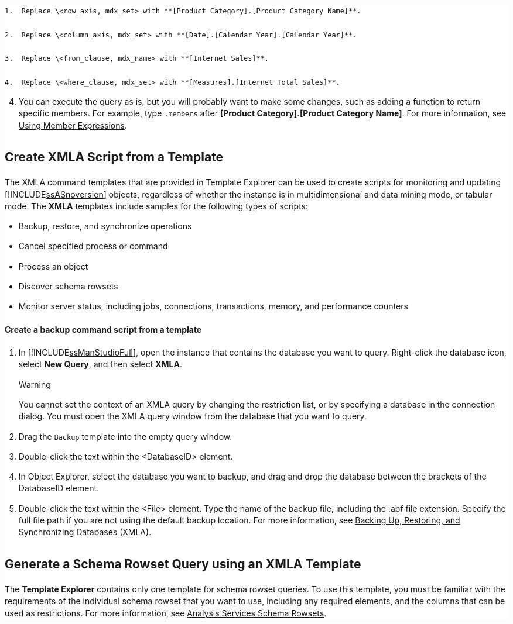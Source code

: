     1.  Replace \<row_axis, mdx_set> with **[Product Category].[Product Category Name]**.  
  
    2.  Replace \<column_axis, mdx_set> with **[Date].[Calendar Year].[Calendar Year]**.  
  
    3.  Replace \<from_clause, mdx_name> with **[Internet Sales]**.  
  
    4.  Replace \<where_clause, mdx_set> with **[Measures].[Internet Total Sales]**.  
  
4.  You can execute the query as is, but you will probably want to make some changes, such as adding a function to return specific members. For example, type `.members` after **[Product Category].[Product Category Name]**. For more information, see [Using Member Expressions](/sql/mdx/using-member-expressions).  
  
##  <a name="bkmk_backup"></a> Create XMLA Script from a Template  
 The XMLA command templates that are provided in Template Explorer can be used to create scripts for monitoring and updating [!INCLUDE[ssASnoversion](../../includes/ssasnoversion-md.md)] objects, regardless of whether the instance is in multidimensional and data mining mode, or tabular mode. The **XMLA** templates include samples for the following types of scripts:  
  
-   Backup, restore, and synchronize operations  
  
-   Cancel specified process or command  
  
-   Process an object  
  
-   Discover schema rowsets  
  
-   Monitor server status, including jobs, connections, transactions, memory, and performance counters  
  
#### Create a backup command script from a template  
  
1.  In [!INCLUDE[ssManStudioFull](../../includes/ssmanstudiofull-md.md)], open the instance that contains the database you want to query. Right-click the database icon, select **New Query**, and then select **XMLA**.  
  
    > [!WARNING]  
    >  You cannot set the context of an XMLA query by changing the restriction list, or by specifying a database in the connection dialog. You must open the XMLA query window from the database that you want to query.  
  
2.  Drag the `Backup` template into the empty query window.  
  
3.  Double-click the text within the \<DatabaseID> element.  
  
4.  In Object Explorer, select the database you want to backup, and drag and drop the database between the brackets of the DatabaseID element.  
  
5.  Double-click the text within the \<File> element. Type the name of the backup file, including the .abf file extension. Specify the full file path if you are not using the default backup location. For more information, see [Backing Up, Restoring, and Synchronizing Databases &#40;XMLA&#41;](../multidimensional-models-scripting-language-assl-xmla/backing-up-restoring-and-synchronizing-databases-xmla.md).  
  
##  <a name="bkmk_schemarowset"></a> Generate a Schema Rowset Query using an XMLA Template  
 The **Template Explorer** contains only one template for schema rowset queries. To use this template, you must be familiar with the requirements of the individual schema rowset that you want to use, including any required elements, and the columns that can be used as restrictions. For more information, see [Analysis Services Schema Rowsets](../schema-rowsets/analysis-services-schema-rowsets.md).  
  